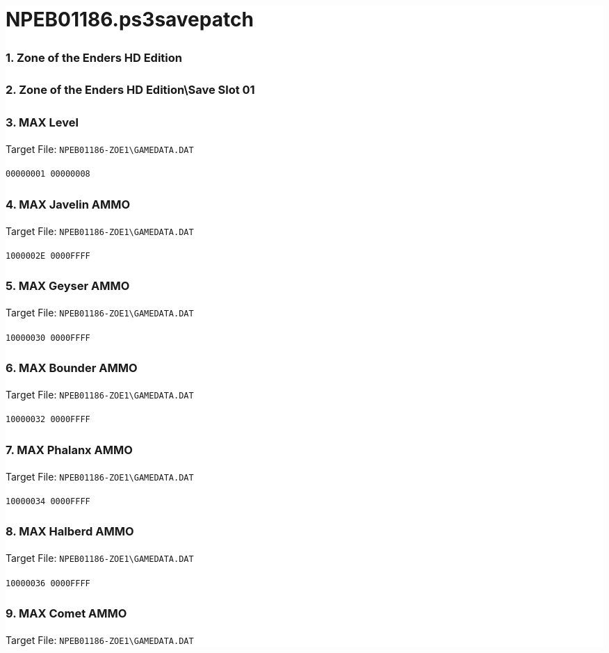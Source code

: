 # NPEB01186.ps3savepatch

### 1. Zone of the Enders HD Edition
### 2. Zone of the Enders HD Edition\Save Slot 01
### 3. MAX Level

Target File: `NPEB01186-ZOE1\GAMEDATA.DAT`

```
00000001 00000008
```

### 4. MAX Javelin AMMO

Target File: `NPEB01186-ZOE1\GAMEDATA.DAT`

```
1000002E 0000FFFF
```

### 5. MAX Geyser AMMO

Target File: `NPEB01186-ZOE1\GAMEDATA.DAT`

```
10000030 0000FFFF
```

### 6. MAX Bounder AMMO

Target File: `NPEB01186-ZOE1\GAMEDATA.DAT`

```
10000032 0000FFFF
```

### 7. MAX Phalanx AMMO

Target File: `NPEB01186-ZOE1\GAMEDATA.DAT`

```
10000034 0000FFFF
```

### 8. MAX Halberd AMMO

Target File: `NPEB01186-ZOE1\GAMEDATA.DAT`

```
10000036 0000FFFF
```

### 9. MAX Comet AMMO

Target File: `NPEB01186-ZOE1\GAMEDATA.DAT`
